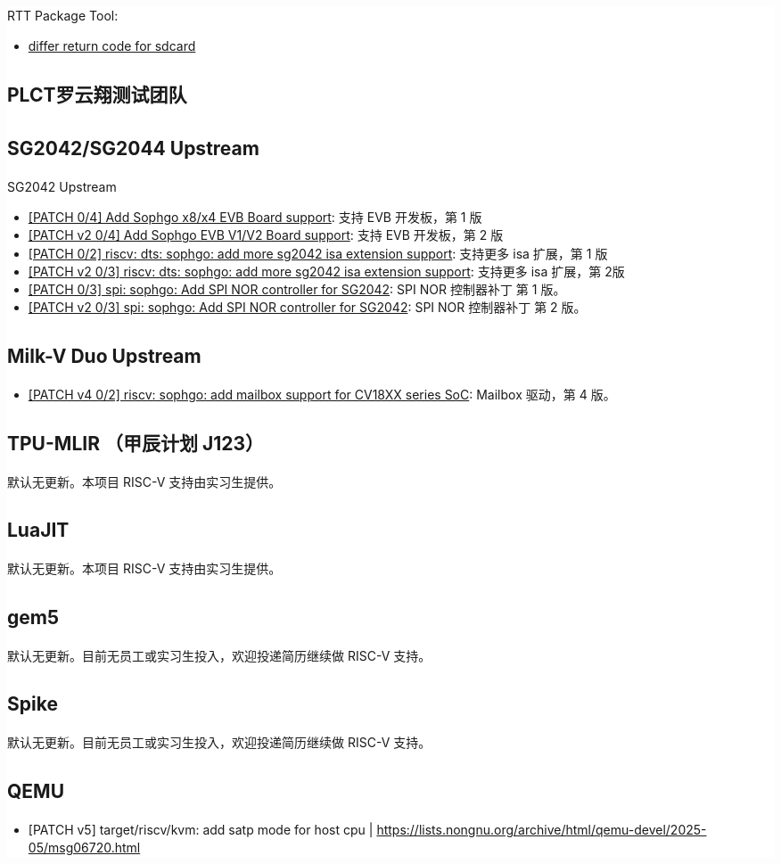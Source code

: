 RTT Package Tool:

- [differ return code for sdcard][rttpkgtool-9]

[rttpkgtool-9]:https://github.com/plctlab/rttpkgtool/pull/9

## PLCT罗云翔测试团队

## SG2042/SG2044 Upstream

SG2042 Upstream

- [[PATCH 0/4] Add Sophgo x8/x4 EVB Board support][sg2042-lk-1]: 支持 EVB 开发板，第 1 版
- [[PATCH v2 0/4] Add Sophgo EVB V1/V2 Board support][sg2042-lk-5]: 支持 EVB 开发板，第 2 版
- [[PATCH 0/2] riscv: dts: sophgo: add more sg2042 isa extension support][sg2042-lk-2]: 支持更多 isa 扩展，第 1 版
- [[PATCH v2 0/3] riscv: dts: sophgo: add more sg2042 isa extension support][sg2042-lk-6]: 支持更多 isa 扩展，第 2版
- [[PATCH 0/3] spi: sophgo: Add SPI NOR controller for SG2042][sg2042-lk-3]: SPI NOR 控制器补丁 第 1 版。
- [[PATCH v2 0/3] spi: sophgo: Add SPI NOR controller for SG2042][sg2042-lk-4]: SPI NOR 控制器补丁 第 2 版。

[sg2042-lk-1]:https://lore.kernel.org/linux-riscv/cover.1746811744.git.rabenda.cn@gmail.com
[sg2042-lk-2]:https://lore.kernel.org/linux-riscv/cover.1746828006.git.rabenda.cn@gmail.com/
[sg2042-lk-3]:https://lore.kernel.org/linux-riscv/20250523-sfg-spifmc-v1-0-4cf16cf3fd2a@gmail.com/
[sg2042-lk-4]:https://lore.kernel.org/linux-riscv/20250525-sfg-spifmc-v2-0-a3732b6f5ab4@gmail.com/
[sg2042-lk-5]:https://lore.kernel.org/linux-riscv/cover.1747231254.git.rabenda.cn@gmail.com/
[sg2042-lk-6]:https://lore.kernel.org/linux-riscv/cover.1747235487.git.rabenda.cn@gmail.com/

## Milk-V Duo Upstream

- [[PATCH v4 0/2] riscv: sophgo: add mailbox support for CV18XX series SoC][cv18xx-1k-1]: Mailbox 驱动，第 4 版。

[cv18xx-1k-1]: https://lore.kernel.org/linux-riscv/20250520-cv18xx-mbox-v4-0-fd4f1c676d6e@pigmoral.tech

## TPU-MLIR （甲辰计划 J123）

默认无更新。本项目 RISC-V 支持由实习生提供。

## LuaJIT

默认无更新。本项目 RISC-V 支持由实习生提供。

## gem5

默认无更新。目前无员工或实习生投入，欢迎投递简历继续做 RISC-V 支持。

## Spike

默认无更新。目前无员工或实习生投入，欢迎投递简历继续做 RISC-V 支持。

## QEMU
- [PATCH v5] target/riscv/kvm: add satp mode for host cpu | https://lists.nongnu.org/archive/html/qemu-devel/2025-05/msg06720.html


[GitHub Releases]: https://github.com/ruyisdk/ruyi/releases/tag/0.34.0
[iscas]: https://mirror.iscas.ac.cn/ruyisdk/ruyi/tags/0.34.0/